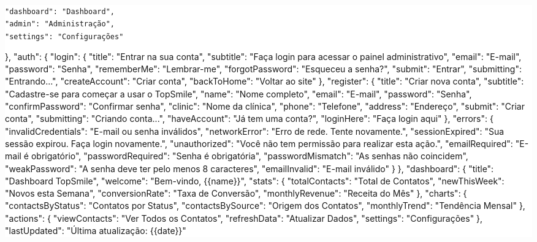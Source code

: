     "dashboard": "Dashboard",
    "admin": "Administração",
    "settings": "Configurações"
  },
  "auth": {
    "login": {
      "title": "Entrar na sua conta",
      "subtitle": "Faça login para acessar o painel administrativo",
      "email": "E-mail",
      "password": "Senha",
      "rememberMe": "Lembrar-me",
      "forgotPassword": "Esqueceu a senha?",
      "submit": "Entrar",
      "submitting": "Entrando...",
      "createAccount": "Criar conta",
      "backToHome": "Voltar ao site"
    },
    "register": {
      "title": "Criar nova conta",
      "subtitle": "Cadastre-se para começar a usar o TopSmile",
      "name": "Nome completo",
      "email": "E-mail",
      "password": "Senha",
      "confirmPassword": "Confirmar senha",
      "clinic": "Nome da clínica",
      "phone": "Telefone",
      "address": "Endereço",
      "submit": "Criar conta",
      "submitting": "Criando conta...",
      "haveAccount": "Já tem uma conta?",
      "loginHere": "Faça login aqui"
    },
    "errors": {
      "invalidCredentials": "E-mail ou senha inválidos",
      "networkError": "Erro de rede. Tente novamente.",
      "sessionExpired": "Sua sessão expirou. Faça login novamente.",
      "unauthorized": "Você não tem permissão para realizar esta ação.",
      "emailRequired": "E-mail é obrigatório",
      "passwordRequired": "Senha é obrigatória",
      "passwordMismatch": "As senhas não coincidem",
      "weakPassword": "A senha deve ter pelo menos 8 caracteres",
      "emailInvalid": "E-mail inválido"
    }
  },
  "dashboard": {
    "title": "Dashboard TopSmile",
    "welcome": "Bem-vindo, {{name}}",
    "stats": {
      "totalContacts": "Total de Contatos",
      "newThisWeek": "Novos esta Semana",
      "conversionRate": "Taxa de Conversão",
      "monthlyRevenue": "Receita do Mês"
    },
    "charts": {
      "contactsByStatus": "Contatos por Status",
      "contactsBySource": "Origem dos Contatos",
      "monthlyTrend": "Tendência Mensal"
    },
    "actions": {
      "viewContacts": "Ver Todos os Contatos",
      "refreshData": "Atualizar Dados",
      "settings": "Configurações"
    },
    "lastUpdated": "Última atualização: {{date}}"